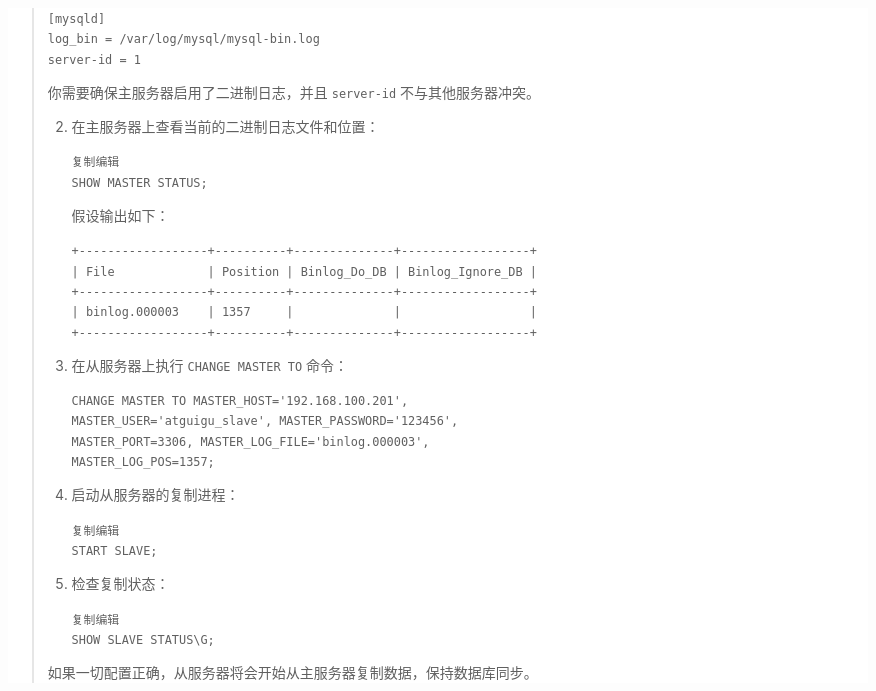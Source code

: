 >    ```
>    [mysqld]
>    log_bin = /var/log/mysql/mysql-bin.log
>    server-id = 1
>    ```
>
>    你需要确保主服务器启用了二进制日志，并且 `server-id` 不与其他服务器冲突。
>
> 2. 在主服务器上查看当前的二进制日志文件和位置：
>
>    ```
>    复制编辑
>    SHOW MASTER STATUS;
>    ```
>
>    假设输出如下：
>
>    ```
>    +------------------+----------+--------------+------------------+
>    | File             | Position | Binlog_Do_DB | Binlog_Ignore_DB |
>    +------------------+----------+--------------+------------------+
>    | binlog.000003    | 1357     |              |                  |
>    +------------------+----------+--------------+------------------+
>    ```
>
> 3. 在从服务器上执行 `CHANGE MASTER TO` 命令：
>
>    ```
>    CHANGE MASTER TO MASTER_HOST='192.168.100.201', 
>    MASTER_USER='atguigu_slave', MASTER_PASSWORD='123456', 
>    MASTER_PORT=3306, MASTER_LOG_FILE='binlog.000003', 
>    MASTER_LOG_POS=1357;
>    ```
>
> 4. 启动从服务器的复制进程：
>
>    ```
>    复制编辑
>    START SLAVE;
>    ```
>
> 5. 检查复制状态：
>
>    ```
>    复制编辑
>    SHOW SLAVE STATUS\G;
>    ```
>
> 如果一切配置正确，从服务器将会开始从主服务器复制数据，保持数据库同步。


